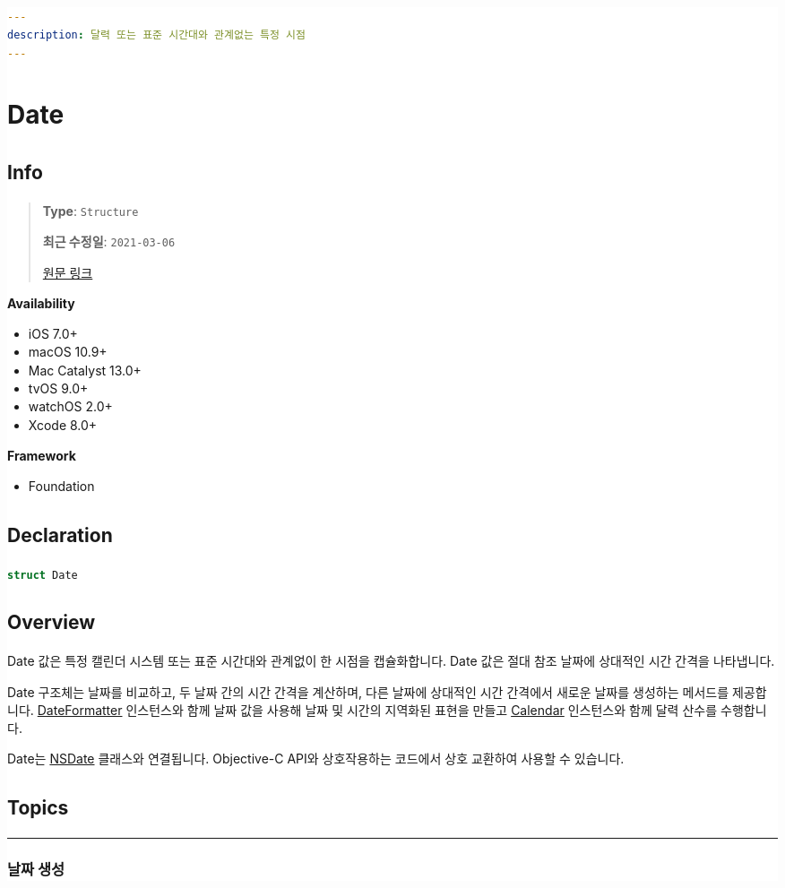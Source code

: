 ```yaml
---
description: 달력 또는 표준 시간대와 관계없는 특정 시점
---
```


# Date

## Info

> **Type**: `Structure`
>
> **최근 수정일**: `2021-03-06`
>
> [원문 링크](https://developer.apple.com/documentation/foundation/date)

**Availability**

- iOS 7.0+
- macOS 10.9+
- Mac Catalyst 13.0+
- tvOS 9.0+
- watchOS 2.0+
- Xcode 8.0+

**Framework**

- Foundation

## Declaration

```swift
struct Date
```

## Overview

Date 값은 특정 캘린더 시스템 또는 표준 시간대와 관계없이 한 시점을 캡슐화합니다. Date 값은 절대 참조 날짜에 상대적인 시간 간격을 나타냅니다.

Date 구조체는 날짜를 비교하고, 두 날짜 간의 시간 간격을 계산하며, 다른 날짜에 상대적인 시간 간격에서 새로운 날짜를 생성하는 메서드를 제공합니다. [DateFormatter](https://developer.apple.com/documentation/foundation/dateformatter) 인스턴스와 함께 날짜 값을 사용해 날짜 및 시간의 지역화된 표현을 만들고 [Calendar](https://developer.apple.com/documentation/foundation/calendar) 인스턴스와 함께 달력 산수를 수행합니다.

Date는 [NSDate](https://developer.apple.com/documentation/foundation/nsdate) 클래스와 연결됩니다. Objective-C API와 상호작용하는 코드에서 상호 교환하여 사용할 수 있습니다.

## Topics

---

### 날짜 생성
